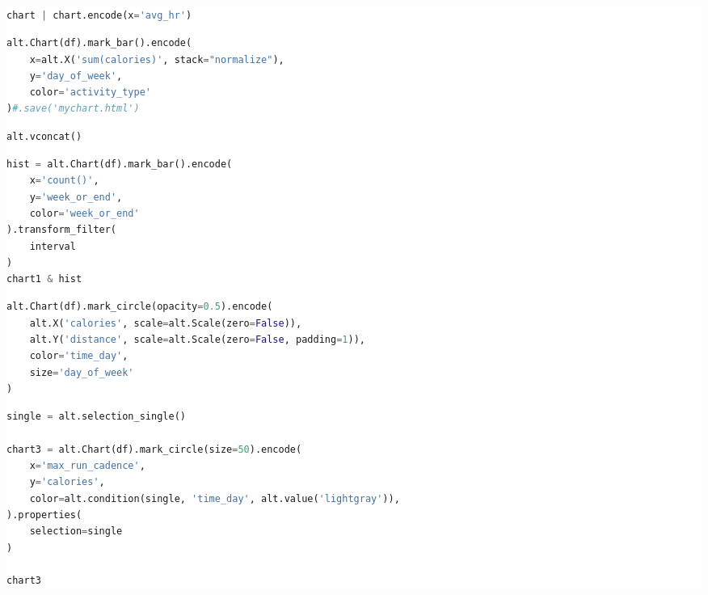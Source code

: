 
```python
chart | chart.encode(x='avg_hr')
```


```python
alt.Chart(df).mark_bar().encode(
    x=alt.X('sum(calories)', stack="normalize"),
    y='day_of_week',
    color='activity_type'
)#.save('mychart.html')
```


```python
alt.vconcat()
```


```python

```


```python
hist = alt.Chart(df).mark_bar().encode(
    x='count()',
    y='week_or_end',
    color='week_or_end'
).transform_filter(
    interval
)
chart1 & hist
```


```python
alt.Chart(df).mark_circle(opacity=0.5).encode(
    alt.X('calories', scale=alt.Scale(zero=False)),
    alt.Y('distance', scale=alt.Scale(zero=False, padding=1)),
    color='time_day',
    size='day_of_week'
)
```


```python
single = alt.selection_single()

chart3 = alt.Chart(df).mark_circle(size=50).encode(
    x='max_run_cadence',
    y='calories',
    color=alt.condition(single, 'time_day', alt.value('lightgray')),
).properties(
    selection=single
)

chart3
```
